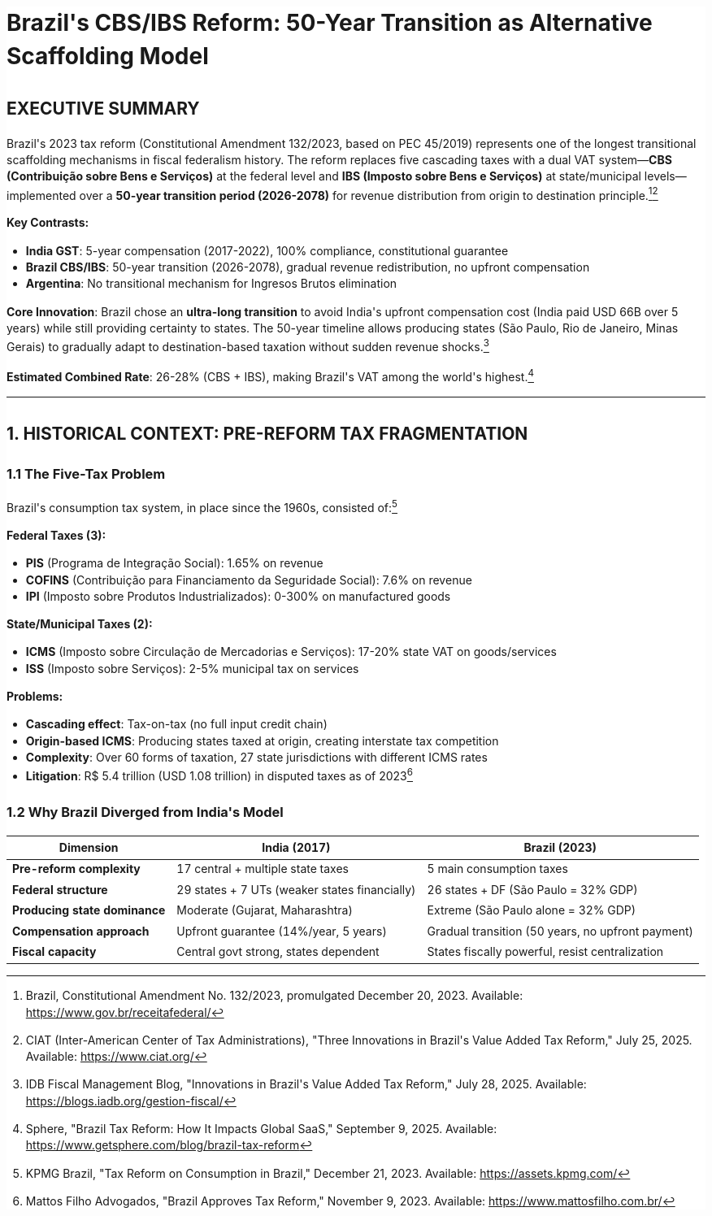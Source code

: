 # Brazil's CBS/IBS Reform: 50-Year Transition as Alternative Scaffolding Model

## EXECUTIVE SUMMARY

Brazil's 2023 tax reform (Constitutional Amendment 132/2023, based on PEC 45/2019) represents one of the longest transitional scaffolding mechanisms in fiscal federalism history. The reform replaces five cascading taxes with a dual VAT system—**CBS (Contribuição sobre Bens e Serviços)** at the federal level and **IBS (Imposto sobre Bens e Serviços)** at state/municipal levels—implemented over a **50-year transition period (2026-2078)** for revenue distribution from origin to destination principle.[^1][^2]

**Key Contrasts:**
- **India GST**: 5-year compensation (2017-2022), 100% compliance, constitutional guarantee
- **Brazil CBS/IBS**: 50-year transition (2026-2078), gradual revenue redistribution, no upfront compensation
- **Argentina**: No transitional mechanism for Ingresos Brutos elimination

**Core Innovation**: Brazil chose an **ultra-long transition** to avoid India's upfront compensation cost (India paid USD 66B over 5 years) while still providing certainty to states. The 50-year timeline allows producing states (São Paulo, Rio de Janeiro, Minas Gerais) to gradually adapt to destination-based taxation without sudden revenue shocks.[^3]

**Estimated Combined Rate**: 26-28% (CBS + IBS), making Brazil's VAT among the world's highest.[^4]

---

## 1. HISTORICAL CONTEXT: PRE-REFORM TAX FRAGMENTATION

### 1.1 The Five-Tax Problem

Brazil's consumption tax system, in place since the 1960s, consisted of:[^5]

**Federal Taxes (3):**
- **PIS** (Programa de Integração Social): 1.65% on revenue
- **COFINS** (Contribuição para Financiamento da Seguridade Social): 7.6% on revenue
- **IPI** (Imposto sobre Produtos Industrializados): 0-300% on manufactured goods

**State/Municipal Taxes (2):**
- **ICMS** (Imposto sobre Circulação de Mercadorias e Serviços): 17-20% state VAT on goods/services
- **ISS** (Imposto sobre Serviços): 2-5% municipal tax on services

**Problems:**
- **Cascading effect**: Tax-on-tax (no full input credit chain)
- **Origin-based ICMS**: Producing states taxed at origin, creating interstate tax competition
- **Complexity**: Over 60 forms of taxation, 27 state jurisdictions with different ICMS rates
- **Litigation**: R$ 5.4 trillion (USD 1.08 trillion) in disputed taxes as of 2023[^6]

### 1.2 Why Brazil Diverged from India's Model

| Dimension | India (2017) | Brazil (2023) |
|-----------|--------------|---------------|
| **Pre-reform complexity** | 17 central + multiple state taxes | 5 main consumption taxes |
| **Federal structure** | 29 states + 7 UTs (weaker states financially) | 26 states + DF (São Paulo = 32% GDP) |
| **Producing state dominance** | Moderate (Gujarat, Maharashtra) | Extreme (São Paulo alone = 32% GDP) |
| **Compensation approach** | Upfront guarantee (14%/year, 5 years) | Gradual transition (50 years, no upfront payment) |
| **Fiscal capacity** | Central govt strong, states dependent | States fiscally powerful, resist centralization |


[^1]: Brazil, Constitutional Amendment No. 132/2023, promulgated December 20, 2023. Available: https://www.gov.br/receitafederal/
[^2]: CIAT (Inter-American Center of Tax Administrations), "Three Innovations in Brazil's Value Added Tax Reform," July 25, 2025. Available: https://www.ciat.org/
[^3]: IDB Fiscal Management Blog, "Innovations in Brazil's Value Added Tax Reform," July 28, 2025. Available: https://blogs.iadb.org/gestion-fiscal/
[^4]: Sphere, "Brazil Tax Reform: How It Impacts Global SaaS," September 9, 2025. Available: https://www.getsphere.com/blog/brazil-tax-reform
[^5]: KPMG Brazil, "Tax Reform on Consumption in Brazil," December 21, 2023. Available: https://assets.kpmg.com/
[^6]: Mattos Filho Advogados, "Brazil Approves Tax Reform," November 9, 2023. Available: https://www.mattosfilho.com.br/
[^7]: Reuters, "Brazil Unveils Compensation Funds in Proposed Tax Reform," June 23, 2023. Available: https://www.reuters.com/world/americas/
[^8]: Brazilian Federal Revenue Service, "Tax Reform on Consumption in Brazil," 2024. Available: https://www.gov.br/receitafederal/pt-br/
[^9]: KPMG Brazil, "Brazil Tax Reform Simulator: Planning Ahead 2026-2033," 2025. Available: https://kpmg.com/kpmg-us/
[^10]: CGM Law, "Tax Reform - Complementary Law Establishing IBS, CBS, and IS," January 17, 2025. Available: https://cgmlaw.com.br/en/
[^11]: Vatcalc.com, "Brazil 2026-32 VAT Implementation; Pilot Jul 2025," June 1, 2025. Available: https://www.vatcalc.com/brazil/
[^12]: Wolters Kluwer International Tax Law Blog, "Tax Reform in Brazil and the Unique Federal Arrangement," February 26, 2024. Available: https://legalblogs.wolterskluwer.com/
[^13]: EY Global Tax News, "Brazil Enacts Indirect Tax Reform Establishing New Consumption Taxes," January 17, 2025. Available: https://globaltaxnews.ey.com/
[^14]: RSM Global, "Brazil's Tax Reform: A New Era for Businesses and the Economy," May 29, 2025. Available: https://www.rsm.global/latinamerica/
[^15]: PwC Brazil, "Brazil's VAT Reform - LC Nº 214/2025," January 22, 2025. Available: https://www.pwc.com.br/
[^16]: Governo do Estado de São Paulo, Secretaria da Fazenda, Public statement on PEC 45/2019, June 2023.
[^17]: Finland Embassy Brazil, "The Tax Reform in Brazil: Main Characteristics," July 31, 2023. Available: https://finlandabroad.fi/web/bra/
[^18]: KFGO News, "Brazil to Slightly Increase Size of Regional Development Fund," October 23, 2023. Available: https://kfgo.com/
[^19]: Valor International, "Brazilian Government Faces Challenge of Proposing Income Tax Reform," January 6, 2025. Available: https://valorinternational.globo.com/
[^20]: Thomson Reuters Tax, "The Indirect Tax Professional's Field Guide to Brazil Tax Reform," July 10, 2025. Available: https://tax.thomsonreuters.com/
[^21]: IBGE (Brazilian Institute of Geography and Statistics), "Regional Accounts 2023," 2024. São Paulo state GDP data.
[^22]: Governo do Estado de São Paulo, Governor Tarcísio de Freitas press conference on tax reform, November 15, 2023.
[^23]: Brazilian Central Bank, "Fiscal Indicators," 2023. Available: https://www.bcb.gov.br/
[^24]: Global Policy Watch, "Brazil's Historic Tax Reform: A Primer," December 18, 2023. Available: https://www.globalpolicywatch.com/
[^25]: International Bar Association, "Brazilian Tax Reform: What Should We Expect?" June 11, 2024. Available: https://www.ibanet.org/
[^26]: International Tax Review, "Brazil Approves Consumption Tax Reform," December 21, 2023. Available: https://www.internationaltaxreview.com/
[^27]: Dawgen Global, "Brazil's Bold Tax Reform: A New Era for International Investment," April 21, 2025. Available: https://www.dawgen.global/